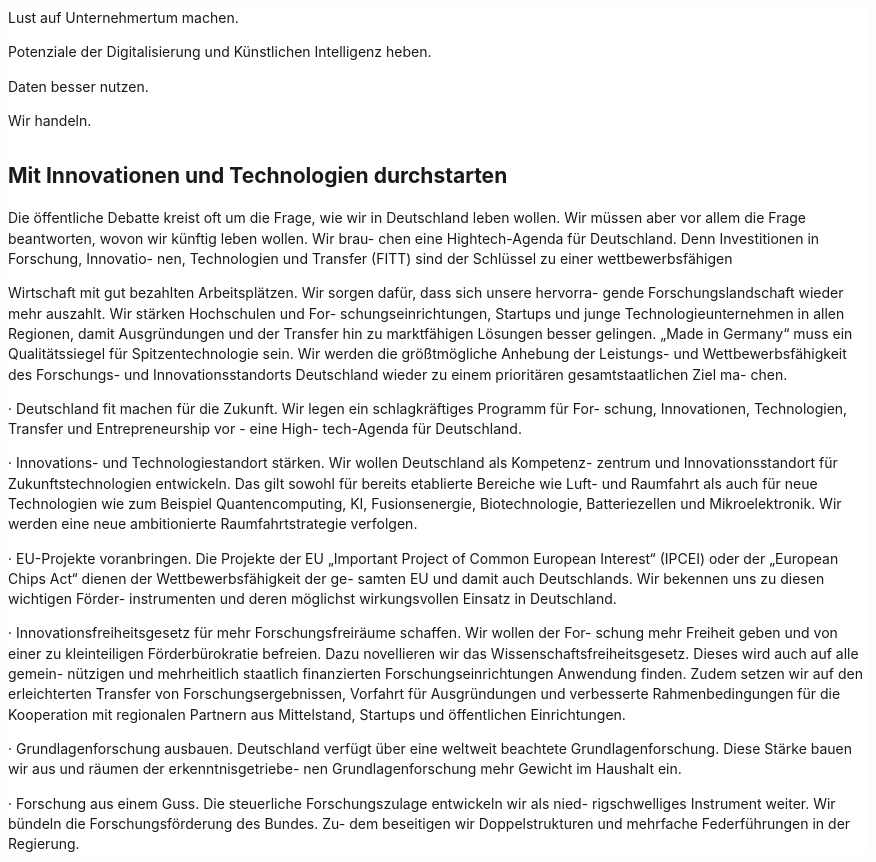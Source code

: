 Lust auf Unternehmertum machen.

Potenziale der Digitalisierung und Künstlichen Intelligenz heben.

Daten besser nutzen.

Wir handeln.


## Mit Innovationen und Technologien durchstarten

Die öffentliche Debatte kreist oft um die Frage, wie wir in Deutschland leben wollen. Wir
müssen aber vor allem die Frage beantworten, wovon wir künftig leben wollen. Wir brau-
chen eine Hightech-Agenda für Deutschland. Denn Investitionen in Forschung, Innovatio-
nen, Technologien und Transfer (FITT) sind der Schlüssel zu einer wettbewerbsfähigen




Wirtschaft mit gut bezahlten Arbeitsplätzen. Wir sorgen dafür, dass sich unsere hervorra-
gende Forschungslandschaft wieder mehr auszahlt. Wir stärken Hochschulen und For-
schungseinrichtungen, Startups und junge Technologieunternehmen in allen Regionen,
damit Ausgründungen und der Transfer hin zu marktfähigen Lösungen besser gelingen.
„Made in Germany“ muss ein Qualitätssiegel für Spitzentechnologie sein. Wir werden die
größtmögliche Anhebung der Leistungs- und Wettbewerbsfähigkeit des Forschungs- und
Innovationsstandorts Deutschland wieder zu einem prioritären gesamtstaatlichen Ziel ma-
chen.

· Deutschland fit machen für die Zukunft. Wir legen ein schlagkräftiges Programm für For-
schung, Innovationen, Technologien, Transfer und Entrepreneurship vor - eine High-
tech-Agenda für Deutschland.

· Innovations- und Technologiestandort stärken. Wir wollen Deutschland als Kompetenz-
zentrum und Innovationsstandort für Zukunftstechnologien entwickeln. Das gilt sowohl
für bereits etablierte Bereiche wie Luft- und Raumfahrt als auch für neue Technologien
wie zum Beispiel Quantencomputing, KI, Fusionsenergie, Biotechnologie, Batteriezellen
und Mikroelektronik. Wir werden eine neue ambitionierte Raumfahrtstrategie verfolgen.

· EU-Projekte voranbringen. Die Projekte der EU „Important Project of Common European
Interest“ (IPCEI) oder der „European Chips Act“ dienen der Wettbewerbsfähigkeit der ge-
samten EU und damit auch Deutschlands. Wir bekennen uns zu diesen wichtigen Förder-
instrumenten und deren möglichst wirkungsvollen Einsatz in Deutschland.

· Innovationsfreiheitsgesetz für mehr Forschungsfreiräume schaffen. Wir wollen der For-
schung mehr Freiheit geben und von einer zu kleinteiligen Förderbürokratie befreien.
Dazu novellieren wir das Wissenschaftsfreiheitsgesetz. Dieses wird auch auf alle gemein-
nützigen und mehrheitlich staatlich finanzierten Forschungseinrichtungen Anwendung
finden. Zudem setzen wir auf den erleichterten Transfer von Forschungsergebnissen,
Vorfahrt für Ausgründungen und verbesserte Rahmenbedingungen für die Kooperation
mit regionalen Partnern aus Mittelstand, Startups und öffentlichen Einrichtungen.

· Grundlagenforschung ausbauen. Deutschland verfügt über eine weltweit beachtete
Grundlagenforschung. Diese Stärke bauen wir aus und räumen der erkenntnisgetriebe-
nen Grundlagenforschung mehr Gewicht im Haushalt ein.

· Forschung aus einem Guss. Die steuerliche Forschungszulage entwickeln wir als nied-
rigschwelliges Instrument weiter. Wir bündeln die Forschungsförderung des Bundes. Zu-
dem beseitigen wir Doppelstrukturen und mehrfache Federführungen in der Regierung.

